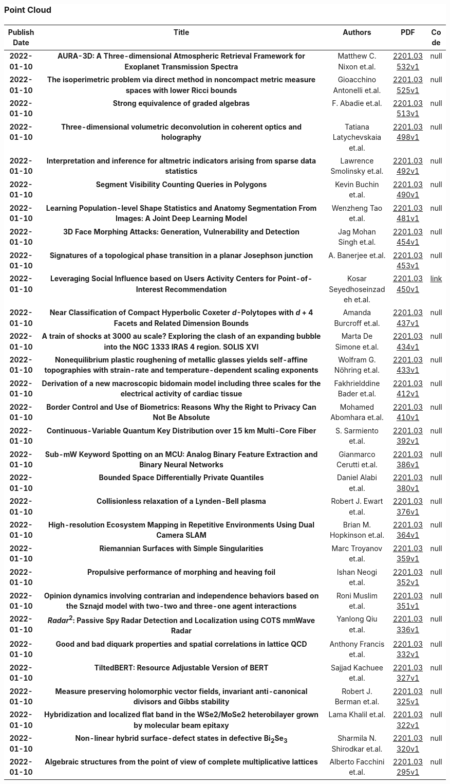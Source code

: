 ### Point Cloud
|Publish Date|Title|Authors|PDF|Code|
| :---: | :---: | :---: | :---: | :---: |
|**2022-01-10**|**AURA-3D: A Three-dimensional Atmospheric Retrieval Framework for Exoplanet Transmission Spectra**|Matthew C. Nixon et.al.|[2201.03532v1](http://arxiv.org/abs/2201.03532v1)|null|
|**2022-01-10**|**The isoperimetric problem via direct method in noncompact metric measure spaces with lower Ricci bounds**|Gioacchino Antonelli et.al.|[2201.03525v1](http://arxiv.org/abs/2201.03525v1)|null|
|**2022-01-10**|**Strong equivalence of graded algebras**|F. Abadie et.al.|[2201.03513v1](http://arxiv.org/abs/2201.03513v1)|null|
|**2022-01-10**|**Three-dimensional volumetric deconvolution in coherent optics and holography**|Tatiana Latychevskaia et.al.|[2201.03498v1](http://arxiv.org/abs/2201.03498v1)|null|
|**2022-01-10**|**Interpretation and inference for altmetric indicators arising from sparse data statistics**|Lawrence Smolinsky et.al.|[2201.03492v1](http://arxiv.org/abs/2201.03492v1)|null|
|**2022-01-10**|**Segment Visibility Counting Queries in Polygons**|Kevin Buchin et.al.|[2201.03490v1](http://arxiv.org/abs/2201.03490v1)|null|
|**2022-01-10**|**Learning Population-level Shape Statistics and Anatomy Segmentation From Images: A Joint Deep Learning Model**|Wenzheng Tao et.al.|[2201.03481v1](http://arxiv.org/abs/2201.03481v1)|null|
|**2022-01-10**|**3D Face Morphing Attacks: Generation, Vulnerability and Detection**|Jag Mohan Singh et.al.|[2201.03454v1](http://arxiv.org/abs/2201.03454v1)|null|
|**2022-01-10**|**Signatures of a topological phase transition in a planar Josephson junction**|A. Banerjee et.al.|[2201.03453v1](http://arxiv.org/abs/2201.03453v1)|null|
|**2022-01-10**|**Leveraging Social Influence based on Users Activity Centers for Point-of-Interest Recommendation**|Kosar Seyedhoseinzadeh et.al.|[2201.03450v1](http://arxiv.org/abs/2201.03450v1)|[link](https://github.com/seyedhosseinzadeh/sucp)|
|**2022-01-10**|**Near Classification of Compact Hyperbolic Coxeter $d$-Polytopes with $d+4$ Facets and Related Dimension Bounds**|Amanda Burcroff et.al.|[2201.03437v1](http://arxiv.org/abs/2201.03437v1)|null|
|**2022-01-10**|**A train of shocks at 3000 au scale? Exploring the clash of an expanding bubble into the NGC 1333 IRAS 4 region. SOLIS XVI**|Marta De Simone et.al.|[2201.03434v1](http://arxiv.org/abs/2201.03434v1)|null|
|**2022-01-10**|**Nonequilibrium plastic roughening of metallic glasses yields self-affine topographies with strain-rate and temperature-dependent scaling exponents**|Wolfram G. Nöhring et.al.|[2201.03433v1](http://arxiv.org/abs/2201.03433v1)|null|
|**2022-01-10**|**Derivation of a new macroscopic bidomain model including three scales for the electrical activity of cardiac tissue**|Fakhrielddine Bader et.al.|[2201.03412v1](http://arxiv.org/abs/2201.03412v1)|null|
|**2022-01-10**|**Border Control and Use of Biometrics: Reasons Why the Right to Privacy Can Not Be Absolute**|Mohamed Abomhara et.al.|[2201.03410v1](http://arxiv.org/abs/2201.03410v1)|null|
|**2022-01-10**|**Continuous-Variable Quantum Key Distribution over 15 km Multi-Core Fiber**|S. Sarmiento et.al.|[2201.03392v1](http://arxiv.org/abs/2201.03392v1)|null|
|**2022-01-10**|**Sub-mW Keyword Spotting on an MCU: Analog Binary Feature Extraction and Binary Neural Networks**|Gianmarco Cerutti et.al.|[2201.03386v1](http://arxiv.org/abs/2201.03386v1)|null|
|**2022-01-10**|**Bounded Space Differentially Private Quantiles**|Daniel Alabi et.al.|[2201.03380v1](http://arxiv.org/abs/2201.03380v1)|null|
|**2022-01-10**|**Collisionless relaxation of a Lynden-Bell plasma**|Robert J. Ewart et.al.|[2201.03376v1](http://arxiv.org/abs/2201.03376v1)|null|
|**2022-01-10**|**High-resolution Ecosystem Mapping in Repetitive Environments Using Dual Camera SLAM**|Brian M. Hopkinson et.al.|[2201.03364v1](http://arxiv.org/abs/2201.03364v1)|null|
|**2022-01-10**|**Riemannian Surfaces with Simple Singularities**|Marc Troyanov et.al.|[2201.03359v1](http://arxiv.org/abs/2201.03359v1)|null|
|**2022-01-10**|**Propulsive performance of morphing and heaving foil**|Ishan Neogi et.al.|[2201.03352v1](http://arxiv.org/abs/2201.03352v1)|null|
|**2022-01-10**|**Opinion dynamics involving contrarian and independence behaviors based on the Sznajd model with two-two and three-one agent interactions**|Roni Muslim et.al.|[2201.03351v1](http://arxiv.org/abs/2201.03351v1)|null|
|**2022-01-10**|**$Radar^2$: Passive Spy Radar Detection and Localization using COTS mmWave Radar**|Yanlong Qiu et.al.|[2201.03336v1](http://arxiv.org/abs/2201.03336v1)|null|
|**2022-01-10**|**Good and bad diquark properties and spatial correlations in lattice QCD**|Anthony Francis et.al.|[2201.03332v1](http://arxiv.org/abs/2201.03332v1)|null|
|**2022-01-10**|**TiltedBERT: Resource Adjustable Version of BERT**|Sajjad Kachuee et.al.|[2201.03327v1](http://arxiv.org/abs/2201.03327v1)|null|
|**2022-01-10**|**Measure preserving holomorphic vector fields, invariant anti-canonical divisors and Gibbs stability**|Robert J. Berman et.al.|[2201.03325v1](http://arxiv.org/abs/2201.03325v1)|null|
|**2022-01-10**|**Hybridization and localized flat band in the WSe2/MoSe2 heterobilayer grown by molecular beam epitaxy**|Lama Khalil et.al.|[2201.03322v1](http://arxiv.org/abs/2201.03322v1)|null|
|**2022-01-10**|**Non-linear hybrid surface-defect states in defective Bi$_2$Se$_3$**|Sharmila N. Shirodkar et.al.|[2201.03320v1](http://arxiv.org/abs/2201.03320v1)|null|
|**2022-01-10**|**Algebraic structures from the point of view of complete multiplicative lattices**|Alberto Facchini et.al.|[2201.03295v1](http://arxiv.org/abs/2201.03295v1)|null|
